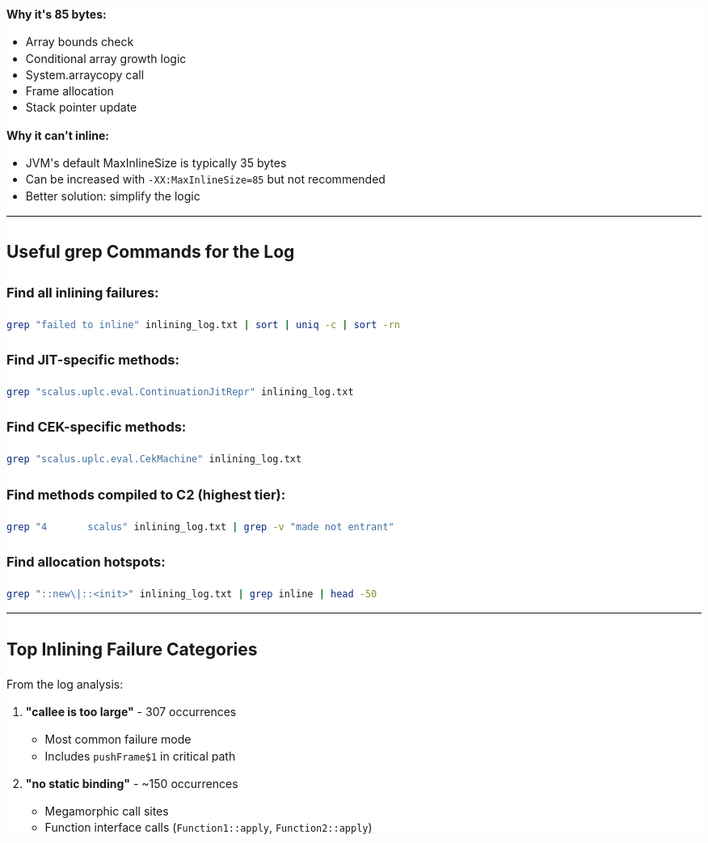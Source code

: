**Why it's 85 bytes:**
- Array bounds check
- Conditional array growth logic
- System.arraycopy call
- Frame allocation
- Stack pointer update

**Why it can't inline:**
- JVM's default MaxInlineSize is typically 35 bytes
- Can be increased with `-XX:MaxInlineSize=85` but not recommended
- Better solution: simplify the logic

---

## Useful grep Commands for the Log

### Find all inlining failures:
```bash
grep "failed to inline" inlining_log.txt | sort | uniq -c | sort -rn
```

### Find JIT-specific methods:
```bash
grep "scalus.uplc.eval.ContinuationJitRepr" inlining_log.txt
```

### Find CEK-specific methods:
```bash
grep "scalus.uplc.eval.CekMachine" inlining_log.txt
```

### Find methods compiled to C2 (highest tier):
```bash
grep "4       scalus" inlining_log.txt | grep -v "made not entrant"
```

### Find allocation hotspots:
```bash
grep "::new\|::<init>" inlining_log.txt | grep inline | head -50
```

---

## Top Inlining Failure Categories

From the log analysis:

1. **"callee is too large"** - 307 occurrences
   - Most common failure mode
   - Includes `pushFrame$1` in critical path

2. **"no static binding"** - ~150 occurrences
   - Megamorphic call sites
   - Function interface calls (`Function1::apply`, `Function2::apply`)
